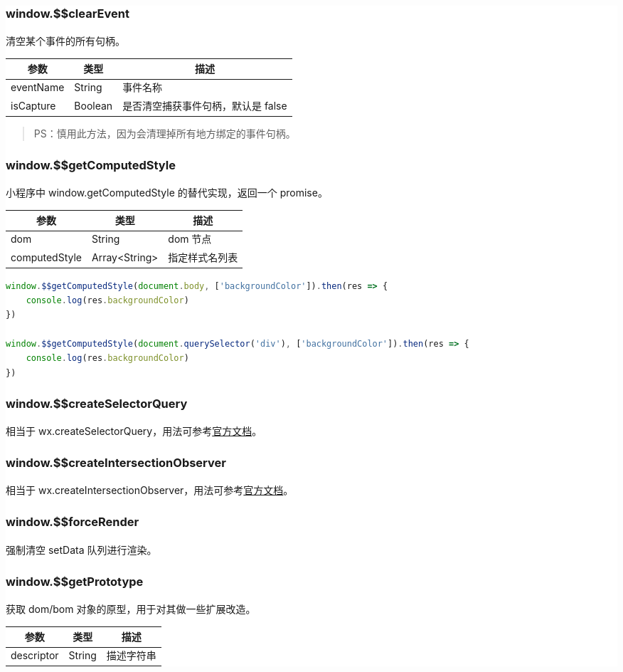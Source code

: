 ### window.$$clearEvent

清空某个事件的所有句柄。

| 参数 | 类型 | 描述 |
|---|---|---|
| eventName | String | 事件名称 |
| isCapture | Boolean | 是否清空捕获事件句柄，默认是 false |

> PS：慎用此方法，因为会清理掉所有地方绑定的事件句柄。

### window.$$getComputedStyle

小程序中 window.getComputedStyle 的替代实现，返回一个 promise。

| 参数 | 类型 | 描述 |
|---|---|---|
| dom | String | dom 节点 |
| computedStyle | Array\<String\> | 指定样式名列表 |

```js
window.$$getComputedStyle(document.body, ['backgroundColor']).then(res => {
    console.log(res.backgroundColor)
})

window.$$getComputedStyle(document.querySelector('div'), ['backgroundColor']).then(res => {
    console.log(res.backgroundColor)
})
```

### window.$$createSelectorQuery

相当于 wx.createSelectorQuery，用法可参考[官方文档](https://developers.weixin.qq.com/miniprogram/dev/api/wxml/wx.createSelectorQuery.html)。

### window.$$createIntersectionObserver

相当于 wx.createIntersectionObserver，用法可参考[官方文档](https://developers.weixin.qq.com/miniprogram/dev/api/wxml/wx.createIntersectionObserver.html)。

### window.$$forceRender

强制清空 setData 队列进行渲染。

### window.$$getPrototype

获取 dom/bom 对象的原型，用于对其做一些扩展改造。

| 参数 | 类型 | 描述 |
|---|---|---|
| descriptor | String | 描述字符串 |
